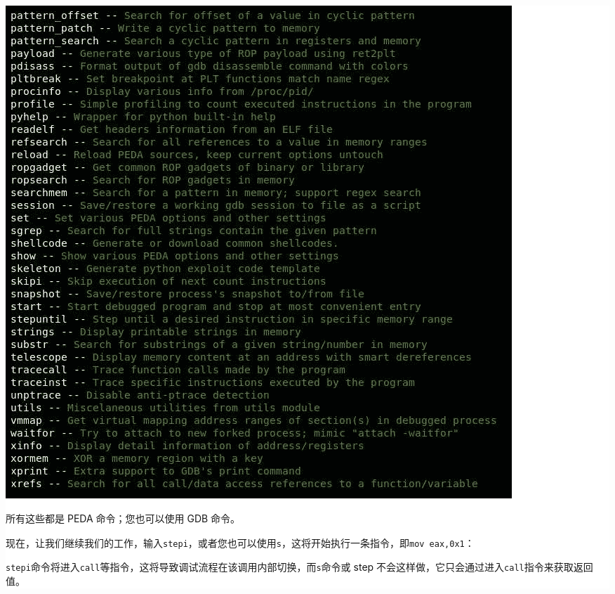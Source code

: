 ![](img/00145.jpeg)

所有这些都是 PEDA 命令；您也可以使用 GDB 命令。

现在，让我们继续我们的工作，输入`stepi`，或者您也可以使用`s`，这将开始执行一条指令，即`mov eax,0x1`：

`stepi`命令将进入`call`等指令，这将导致调试流程在该调用内部切换，而`s`命令或 step 不会这样做，它只会通过进入`call`指令来获取返回值。
